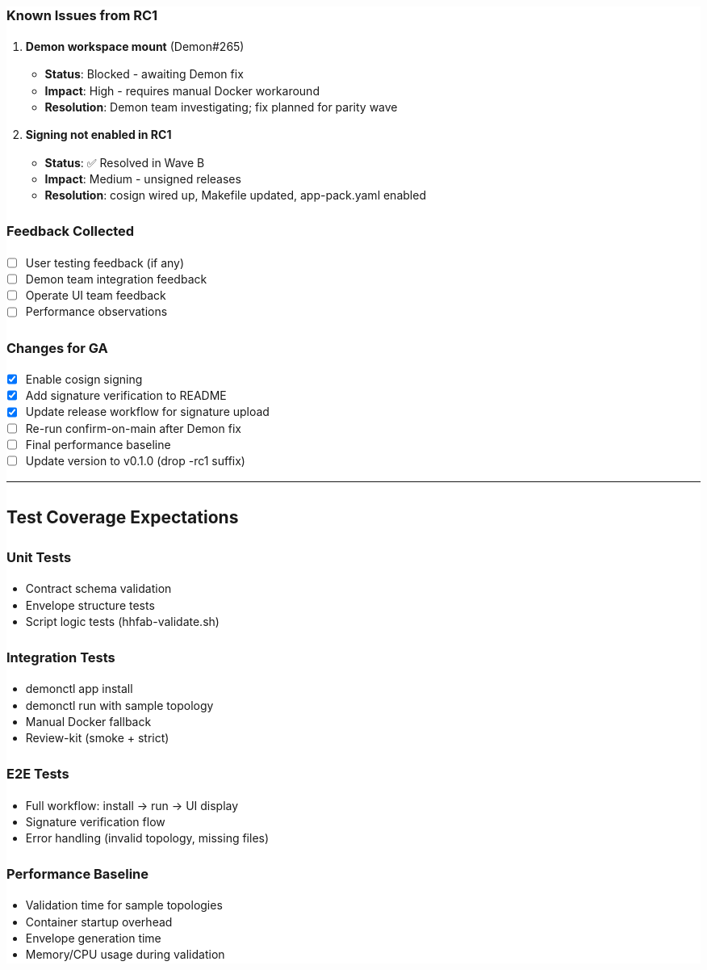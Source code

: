 ### Known Issues from RC1
1. **Demon workspace mount** (Demon#265)
   - **Status**: Blocked - awaiting Demon fix
   - **Impact**: High - requires manual Docker workaround
   - **Resolution**: Demon team investigating; fix planned for parity wave

2. **Signing not enabled in RC1**
   - **Status**: ✅ Resolved in Wave B
   - **Impact**: Medium - unsigned releases
   - **Resolution**: cosign wired up, Makefile updated, app-pack.yaml enabled

### Feedback Collected
- [ ] User testing feedback (if any)
- [ ] Demon team integration feedback
- [ ] Operate UI team feedback
- [ ] Performance observations

### Changes for GA
- [x] Enable cosign signing
- [x] Add signature verification to README
- [x] Update release workflow for signature upload
- [ ] Re-run confirm-on-main after Demon fix
- [ ] Final performance baseline
- [ ] Update version to v0.1.0 (drop -rc1 suffix)

---

## Test Coverage Expectations

### Unit Tests
- Contract schema validation
- Envelope structure tests
- Script logic tests (hhfab-validate.sh)

### Integration Tests
- demonctl app install
- demonctl run with sample topology
- Manual Docker fallback
- Review-kit (smoke + strict)

### E2E Tests
- Full workflow: install → run → UI display
- Signature verification flow
- Error handling (invalid topology, missing files)

### Performance Baseline
- Validation time for sample topologies
- Container startup overhead
- Envelope generation time
- Memory/CPU usage during validation
